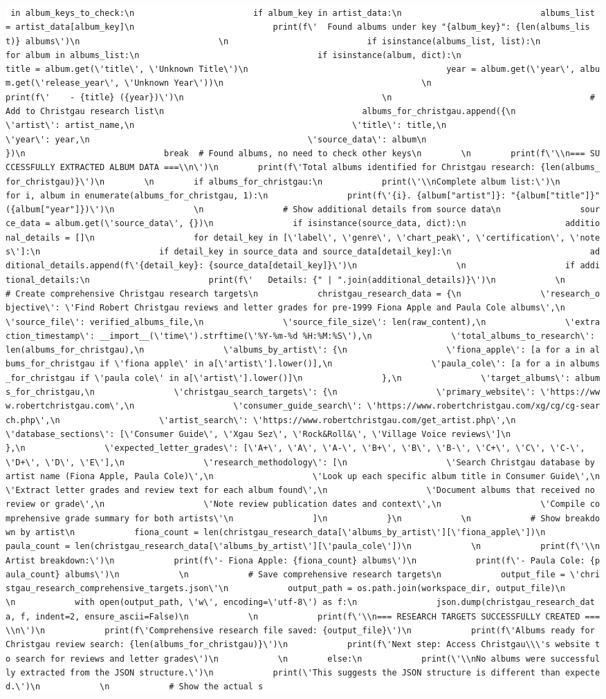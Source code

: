 ```
 in album_keys_to_check:\n                        if album_key in artist_data:\n                            albums_list = artist_data[album_key]\n                            print(f\'  Found albums under key "{album_key}": {len(albums_list)} albums\')\n                            \n                            if isinstance(albums_list, list):\n                                for album in albums_list:\n                                    if isinstance(album, dict):\n                                        title = album.get(\'title\', \'Unknown Title\')\n                                        year = album.get(\'year\', album.get(\'release_year\', \'Unknown Year\'))\n                                        \n                                        print(f\'    - {title} ({year})\')\n                                        \n                                        # Add to Christgau research list\n                                        albums_for_christgau.append({\n                                            \'artist\': artist_name,\n                                            \'title\': title,\n                                            \'year\': year,\n                                            \'source_data\': album\n                                        })\n                            break  # Found albums, no need to check other keys\n        \n        print(f\'\\n=== SUCCESSFULLY EXTRACTED ALBUM DATA ===\\n\')\n        print(f\'Total albums identified for Christgau research: {len(albums_for_christgau)}\')\n        \n        if albums_for_christgau:\n            print(\'\\nComplete album list:\')\n            for i, album in enumerate(albums_for_christgau, 1):\n                print(f\'{i}. {album["artist"]}: "{album["title"]}" ({album["year"]})\')\n                \n                # Show additional details from source data\n                source_data = album.get(\'source_data\', {})\n                if isinstance(source_data, dict):\n                    additional_details = []\n                    for detail_key in [\'label\', \'genre\', \'chart_peak\', \'certification\', \'notes\']:\n                        if detail_key in source_data and source_data[detail_key]:\n                            additional_details.append(f\'{detail_key}: {source_data[detail_key]}\')\n                    \n                    if additional_details:\n                        print(f\'   Details: {" | ".join(additional_details)}\')\n            \n            # Create comprehensive Christgau research targets\n            christgau_research_data = {\n                \'research_objective\': \'Find Robert Christgau reviews and letter grades for pre-1999 Fiona Apple and Paula Cole albums\',\n                \'source_file\': verified_albums_file,\n                \'source_file_size\': len(raw_content),\n                \'extraction_timestamp\': __import__(\'time\').strftime(\'%Y-%m-%d %H:%M:%S\'),\n                \'total_albums_to_research\': len(albums_for_christgau),\n                \'albums_by_artist\': {\n                    \'fiona_apple\': [a for a in albums_for_christgau if \'fiona apple\' in a[\'artist\'].lower()],\n                    \'paula_cole\': [a for a in albums_for_christgau if \'paula cole\' in a[\'artist\'].lower()]\n                },\n                \'target_albums\': albums_for_christgau,\n                \'christgau_search_targets\': {\n                    \'primary_website\': \'https://www.robertchristgau.com\',\n                    \'consumer_guide_search\': \'https://www.robertchristgau.com/xg/cg/cg-search.php\',\n                    \'artist_search\': \'https://www.robertchristgau.com/get_artist.php\',\n                    \'database_sections\': [\'Consumer Guide\', \'Xgau Sez\', \'Rock&Roll&\', \'Village Voice reviews\']\n                },\n                \'expected_letter_grades\': [\'A+\', \'A\', \'A-\', \'B+\', \'B\', \'B-\', \'C+\', \'C\', \'C-\', \'D+\', \'D\', \'E\'],\n                \'research_methodology\': [\n                    \'Search Christgau database by artist name (Fiona Apple, Paula Cole)\',\n                    \'Look up each specific album title in Consumer Guide\',\n                    \'Extract letter grades and review text for each album found\',\n                    \'Document albums that received no review or grade\',\n                    \'Note review publication dates and context\',\n                    \'Compile comprehensive grade summary for both artists\'\n                ]\n            }\n            \n            # Show breakdown by artist\n            fiona_count = len(christgau_research_data[\'albums_by_artist\'][\'fiona_apple\'])\n            paula_count = len(christgau_research_data[\'albums_by_artist\'][\'paula_cole\'])\n            \n            print(f\'\\nArtist breakdown:\')\n            print(f\'- Fiona Apple: {fiona_count} albums\')\n            print(f\'- Paula Cole: {paula_count} albums\')\n            \n            # Save comprehensive research targets\n            output_file = \'christgau_research_comprehensive_targets.json\'\n            output_path = os.path.join(workspace_dir, output_file)\n            \n            with open(output_path, \'w\', encoding=\'utf-8\') as f:\n                json.dump(christgau_research_data, f, indent=2, ensure_ascii=False)\n            \n            print(f\'\\n=== RESEARCH TARGETS SUCCESSFULLY CREATED ===\\n\')\n            print(f\'Comprehensive research file saved: {output_file}\')\n            print(f\'Albums ready for Christgau review search: {len(albums_for_christgau)}\')\n            print(f\'Next step: Access Christgau\\\'s website to search for reviews and letter grades\')\n            \n        else:\n            print(\'\\nNo albums were successfully extracted from the JSON structure.\')\n            print(\'This suggests the JSON structure is different than expected.\')\n            \n            # Show the actual s
```